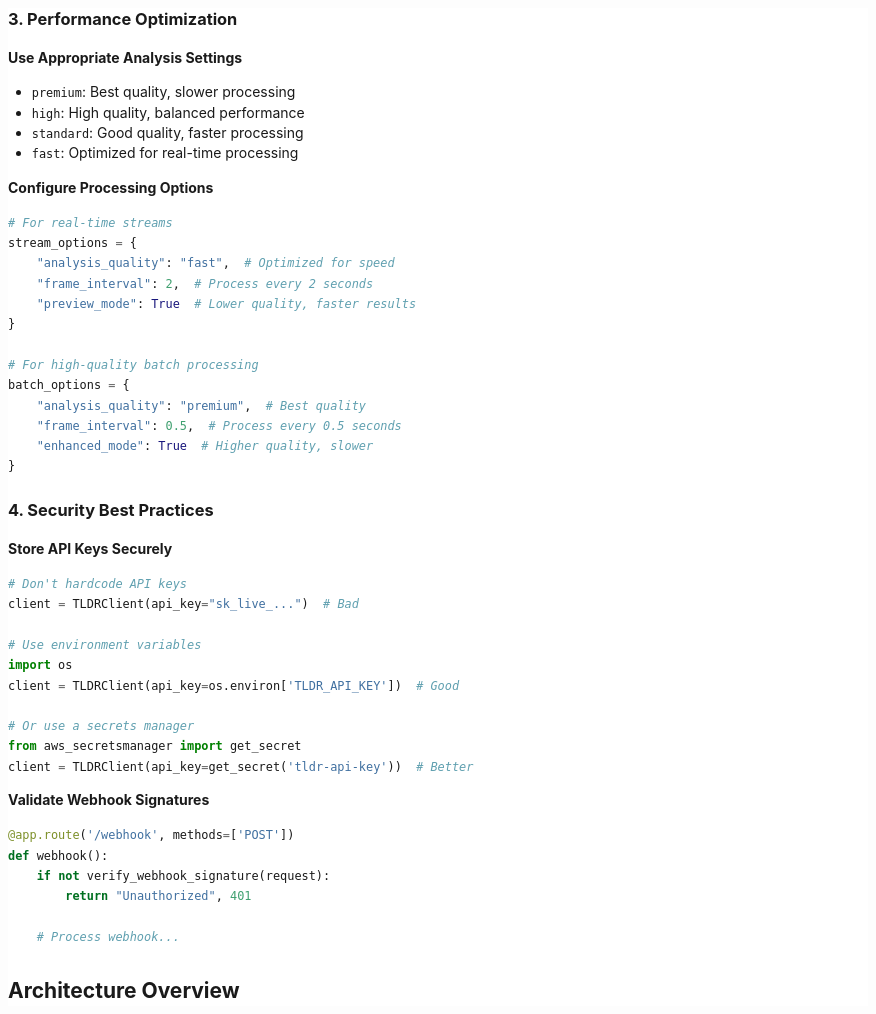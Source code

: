 ### 3. Performance Optimization

**Use Appropriate Analysis Settings**
- `premium`: Best quality, slower processing
- `high`: High quality, balanced performance
- `standard`: Good quality, faster processing
- `fast`: Optimized for real-time processing

**Configure Processing Options**
```python
# For real-time streams
stream_options = {
    "analysis_quality": "fast",  # Optimized for speed
    "frame_interval": 2,  # Process every 2 seconds
    "preview_mode": True  # Lower quality, faster results
}

# For high-quality batch processing
batch_options = {
    "analysis_quality": "premium",  # Best quality
    "frame_interval": 0.5,  # Process every 0.5 seconds
    "enhanced_mode": True  # Higher quality, slower
}
```

### 4. Security Best Practices

**Store API Keys Securely**
```python
# Don't hardcode API keys
client = TLDRClient(api_key="sk_live_...")  # Bad

# Use environment variables
import os
client = TLDRClient(api_key=os.environ['TLDR_API_KEY'])  # Good

# Or use a secrets manager
from aws_secretsmanager import get_secret
client = TLDRClient(api_key=get_secret('tldr-api-key'))  # Better
```

**Validate Webhook Signatures**
```python
@app.route('/webhook', methods=['POST'])
def webhook():
    if not verify_webhook_signature(request):
        return "Unauthorized", 401
    
    # Process webhook...
```

## Architecture Overview

